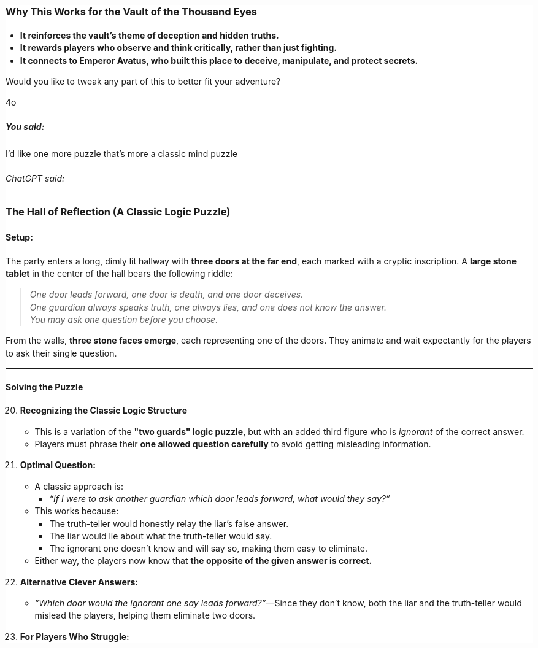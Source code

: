 
### **Why This Works for the Vault of the Thousand Eyes**

- **It reinforces the vault’s theme of deception and hidden truths.**
- **It rewards players who observe and think critically, rather than just fighting.**
- **It connects to Emperor Avatus, who built this place to deceive, manipulate, and protect secrets.**

Would you like to tweak any part of this to better fit your adventure?

4o

##### You said:

I’d like one more puzzle that’s more a classic mind puzzle

###### ChatGPT said:

### **The Hall of Reflection (A Classic Logic Puzzle)**

#### **Setup:**

The party enters a long, dimly lit hallway with **three doors at the far end**, each marked with a cryptic inscription. A **large stone tablet** in the center of the hall bears the following riddle:

> _One door leads forward, one door is death, and one door deceives._  
> _One guardian always speaks truth, one always lies, and one does not know the answer._  
> _You may ask one question before you choose._

From the walls, **three stone faces emerge**, each representing one of the doors. They animate and wait expectantly for the players to ask their single question.

---

#### **Solving the Puzzle**

20. **Recognizing the Classic Logic Structure**
    
    - This is a variation of the **"two guards" logic puzzle**, but with an added third figure who is _ignorant_ of the correct answer.
    - Players must phrase their **one allowed question carefully** to avoid getting misleading information.
21. **Optimal Question:**
    
    - A classic approach is:
        - _“If I were to ask another guardian which door leads forward, what would they say?”_
    - This works because:
        - The truth-teller would honestly relay the liar’s false answer.
        - The liar would lie about what the truth-teller would say.
        - The ignorant one doesn’t know and will say so, making them easy to eliminate.
    - Either way, the players now know that **the opposite of the given answer is correct.**
22. **Alternative Clever Answers:**
    
    - _“Which door would the ignorant one say leads forward?”_—Since they don’t know, both the liar and the truth-teller would mislead the players, helping them eliminate two doors.
23. **For Players Who Struggle:**
    